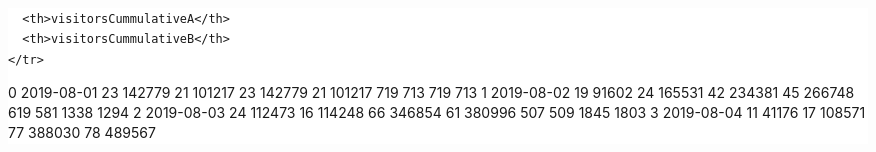       <th>visitorsCummulativeA</th>
      <th>visitorsCummulativeB</th>
    </tr>
  </thead>
  <tbody>
    <tr>
      <th>0</th>
      <td>2019-08-01</td>
      <td>23</td>
      <td>142779</td>
      <td>21</td>
      <td>101217</td>
      <td>23</td>
      <td>142779</td>
      <td>21</td>
      <td>101217</td>
      <td>719</td>
      <td>713</td>
      <td>719</td>
      <td>713</td>
    </tr>
    <tr>
      <th>1</th>
      <td>2019-08-02</td>
      <td>19</td>
      <td>91602</td>
      <td>24</td>
      <td>165531</td>
      <td>42</td>
      <td>234381</td>
      <td>45</td>
      <td>266748</td>
      <td>619</td>
      <td>581</td>
      <td>1338</td>
      <td>1294</td>
    </tr>
    <tr>
      <th>2</th>
      <td>2019-08-03</td>
      <td>24</td>
      <td>112473</td>
      <td>16</td>
      <td>114248</td>
      <td>66</td>
      <td>346854</td>
      <td>61</td>
      <td>380996</td>
      <td>507</td>
      <td>509</td>
      <td>1845</td>
      <td>1803</td>
    </tr>
    <tr>
      <th>3</th>
      <td>2019-08-04</td>
      <td>11</td>
      <td>41176</td>
      <td>17</td>
      <td>108571</td>
      <td>77</td>
      <td>388030</td>
      <td>78</td>
      <td>489567</td>